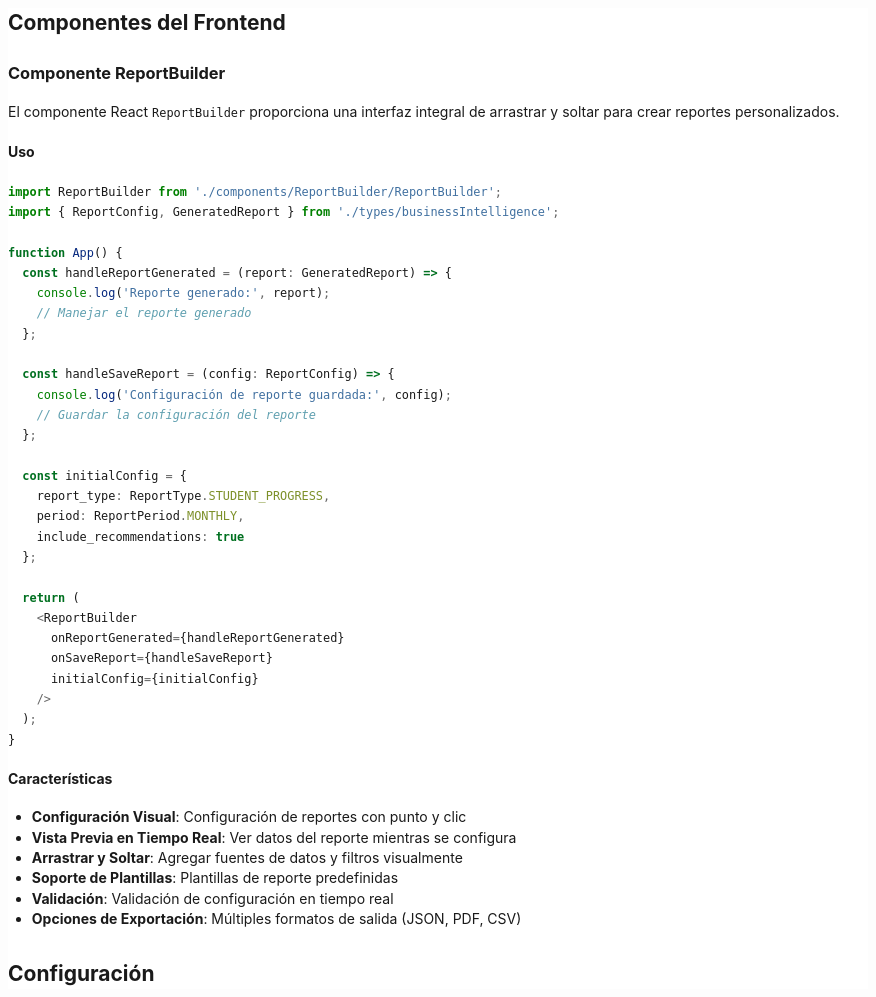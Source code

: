 ## Componentes del Frontend

### Componente ReportBuilder

El componente React `ReportBuilder` proporciona una interfaz integral de arrastrar y soltar para crear reportes personalizados.

#### Uso

```typescript
import ReportBuilder from './components/ReportBuilder/ReportBuilder';
import { ReportConfig, GeneratedReport } from './types/businessIntelligence';

function App() {
  const handleReportGenerated = (report: GeneratedReport) => {
    console.log('Reporte generado:', report);
    // Manejar el reporte generado
  };

  const handleSaveReport = (config: ReportConfig) => {
    console.log('Configuración de reporte guardada:', config);
    // Guardar la configuración del reporte
  };

  const initialConfig = {
    report_type: ReportType.STUDENT_PROGRESS,
    period: ReportPeriod.MONTHLY,
    include_recommendations: true
  };

  return (
    <ReportBuilder
      onReportGenerated={handleReportGenerated}
      onSaveReport={handleSaveReport}
      initialConfig={initialConfig}
    />
  );
}
```

#### Características

- **Configuración Visual**: Configuración de reportes con punto y clic
- **Vista Previa en Tiempo Real**: Ver datos del reporte mientras se configura
- **Arrastrar y Soltar**: Agregar fuentes de datos y filtros visualmente
- **Soporte de Plantillas**: Plantillas de reporte predefinidas
- **Validación**: Validación de configuración en tiempo real
- **Opciones de Exportación**: Múltiples formatos de salida (JSON, PDF, CSV)

## Configuración
